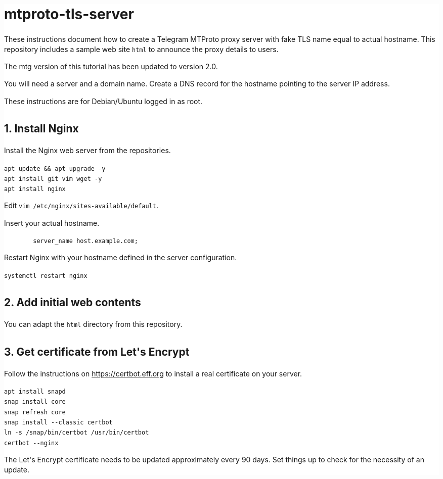 # mtproto-tls-server

These instructions document how to create a Telegram MTProto proxy server with fake TLS name equal to actual hostname. This repository includes a sample web site `html` to announce the proxy details to users.

The mtg version of this tutorial has been updated to version 2.0.

You will need a server and a domain name. Create a DNS record for the hostname pointing to the server IP address.

These instructions are for Debian/Ubuntu logged in as root.

## 1. Install Nginx

Install the Nginx web server from the repositories.

```
apt update && apt upgrade -y
apt install git vim wget -y
apt install nginx
```

Edit `vim /etc/nginx/sites-available/default`.

Insert your actual hostname.

```
        server_name host.example.com;
```

Restart Nginx with your hostname defined in the server configuration.

```
systemctl restart nginx
```

## 2. Add initial web contents

You can adapt the `html` directory from this repository.

## 3. Get certificate from Let's Encrypt

Follow the instructions on https://certbot.eff.org to install a real certificate on your server.

```
apt install snapd
snap install core
snap refresh core
snap install --classic certbot
ln -s /snap/bin/certbot /usr/bin/certbot
certbot --nginx
```

The Let's Encrypt certificate needs to be updated approximately every 90 days. Set things up to check for the necessity of an update.
